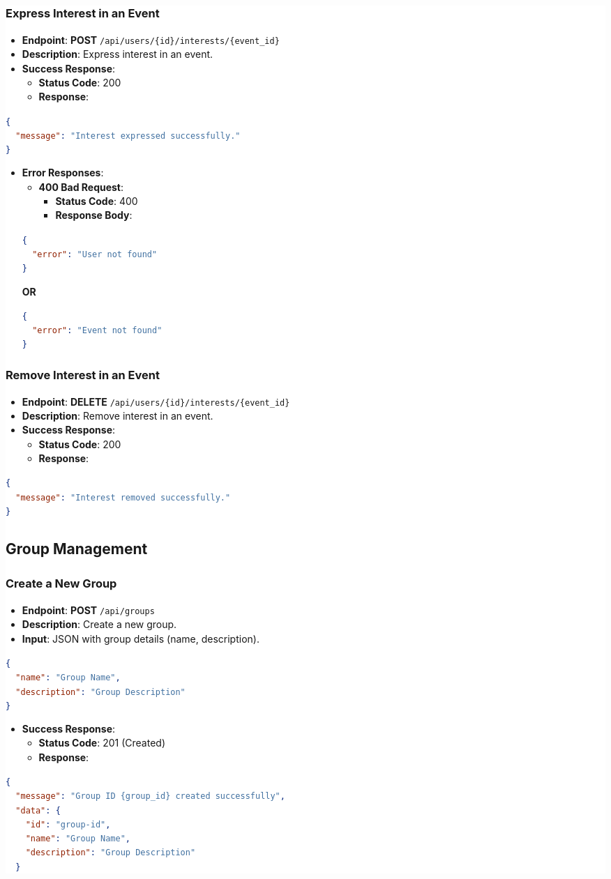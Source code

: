 ### Express Interest in an Event
- **Endpoint**: **POST** `/api/users/{id}/interests/{event_id}`
- **Description**:  Express interest in an event.
- **Success Response**:
    - **Status Code**: 200
    - **Response**:
```JSON
{
  "message": "Interest expressed successfully."
}
```
- **Error Responses**:
    - **400 Bad Request**:
        - **Status Code**: 400
        - **Response Body**:
  ```JSON
  {
    "error": "User not found"
  }
  ```
  **OR**
  ```JSON
  {
    "error": "Event not found"
  }
  ```


### Remove Interest in an Event
- **Endpoint**: **DELETE** `/api/users/{id}/interests/{event_id}`
- **Description**:  Remove interest in an event.
- **Success Response**:
    - **Status Code**: 200
    - **Response**:
```JSON
{
  "message": "Interest removed successfully."
}
```

## Group Management 

### Create a New Group
- **Endpoint**: **POST** `/api/groups`
- **Description**: Create a new group.
- **Input**: JSON with group details (name, description).
```JSON
{
  "name": "Group Name",
  "description": "Group Description"
}

```
- **Success Response**:
    - **Status Code**: 201 (Created)
    - **Response**:
```JSON
{
  "message": "Group ID {group_id} created successfully",
  "data": {
    "id": "group-id",
    "name": "Group Name",
    "description": "Group Description"
  }
```